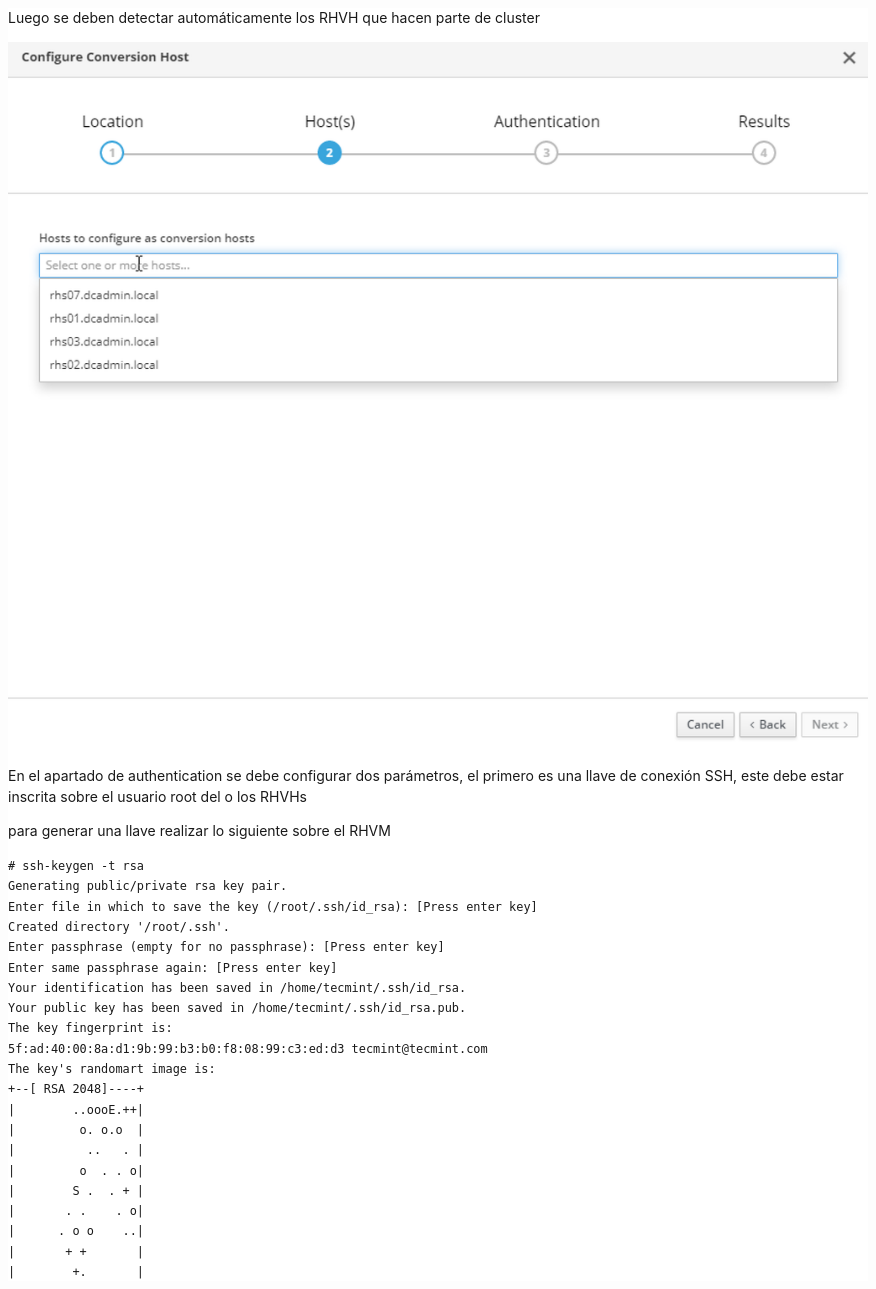 Luego se deben detectar automáticamente los RHVH que hacen parte de cluster

![](images/conv_host_mig_sett_06.png)

En el apartado de authentication se debe configurar dos parámetros, el primero es una llave de conexión SSH, este debe estar inscrita sobre el usuario root del o los RHVHs

para generar una llave realizar lo siguiente sobre el RHVM
```
# ssh-keygen -t rsa
Generating public/private rsa key pair.
Enter file in which to save the key (/root/.ssh/id_rsa): [Press enter key]
Created directory '/root/.ssh'.
Enter passphrase (empty for no passphrase): [Press enter key]
Enter same passphrase again: [Press enter key]
Your identification has been saved in /home/tecmint/.ssh/id_rsa.
Your public key has been saved in /home/tecmint/.ssh/id_rsa.pub.
The key fingerprint is:
5f:ad:40:00:8a:d1:9b:99:b3:b0:f8:08:99:c3:ed:d3 tecmint@tecmint.com
The key's randomart image is:
+--[ RSA 2048]----+
|        ..oooE.++|
|         o. o.o  |
|          ..   . |
|         o  . . o|
|        S .  . + |
|       . .    . o|
|      . o o    ..|
|       + +       |
|        +.       |
```